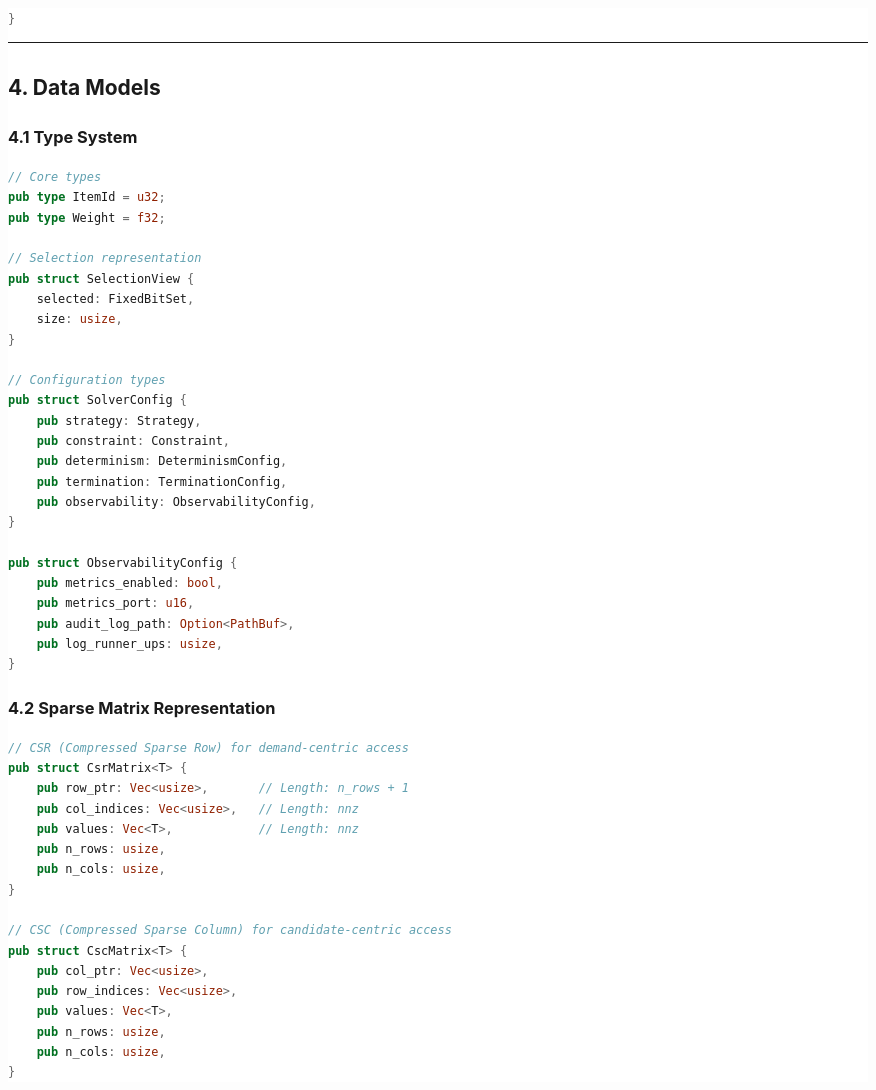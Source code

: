 ```rust
}
```

---

## 4. Data Models

### 4.1 Type System

```rust
// Core types
pub type ItemId = u32;
pub type Weight = f32;

// Selection representation
pub struct SelectionView {
    selected: FixedBitSet,
    size: usize,
}

// Configuration types
pub struct SolverConfig {
    pub strategy: Strategy,
    pub constraint: Constraint,
    pub determinism: DeterminismConfig,
    pub termination: TerminationConfig,
    pub observability: ObservabilityConfig,
}

pub struct ObservabilityConfig {
    pub metrics_enabled: bool,
    pub metrics_port: u16,
    pub audit_log_path: Option<PathBuf>,
    pub log_runner_ups: usize,
}
```

### 4.2 Sparse Matrix Representation

```rust
// CSR (Compressed Sparse Row) for demand-centric access
pub struct CsrMatrix<T> {
    pub row_ptr: Vec<usize>,       // Length: n_rows + 1
    pub col_indices: Vec<usize>,   // Length: nnz
    pub values: Vec<T>,            // Length: nnz
    pub n_rows: usize,
    pub n_cols: usize,
}

// CSC (Compressed Sparse Column) for candidate-centric access
pub struct CscMatrix<T> {
    pub col_ptr: Vec<usize>,
    pub row_indices: Vec<usize>,
    pub values: Vec<T>,
    pub n_rows: usize,
    pub n_cols: usize,
}
```
